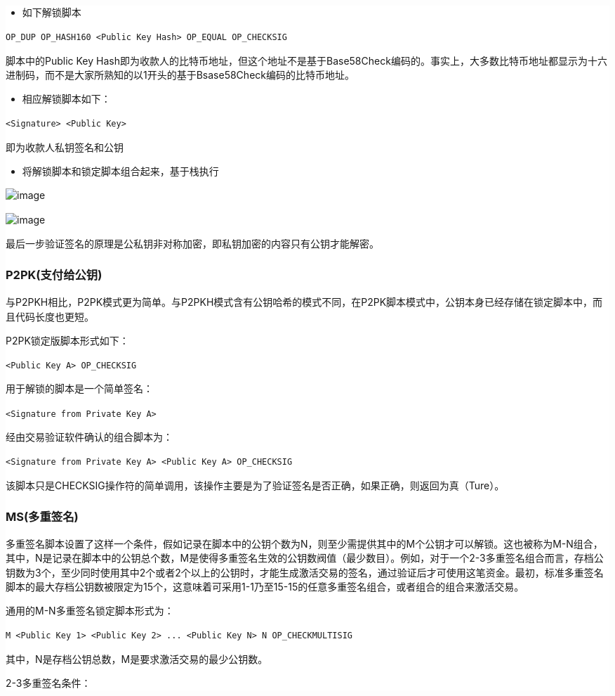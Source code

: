 * 如下解锁脚本
```
OP_DUP OP_HASH160 <Public Key Hash> OP_EQUAL OP_CHECKSIG
```

脚本中的Public Key Hash即为收款人的比特币地址，但这个地址不是基于Base58Check编码的。事实上，大多数比特币地址都显示为十六进制码，而不是大家所熟知的以1开头的基于Bsase58Check编码的比特币地址。

* 相应解锁脚本如下：

```
<Signature> <Public Key>
```
即为收款人私钥签名和公钥

* 将解锁脚本和锁定脚本组合起来，基于栈执行

![image](https://note.youdao.com/yws/api/personal/file/7719E057B3E54EF08015A51C92F5C7C1?method=download&shareKey=a09a85ba968b4b8fef018d01db284747)

![image](https://note.youdao.com/yws/api/personal/file/BCA15F7A35FB4E1A92F220E95B574114?method=download&shareKey=cfafa863611f99ff194a7148864ae77a)

最后一步验证签名的原理是公私钥非对称加密，即私钥加密的内容只有公钥才能解密。

### P2PK(支付给公钥)
与P2PKH相比，P2PK模式更为简单。与P2PKH模式含有公钥哈希的模式不同，在P2PK脚本模式中，公钥本身已经存储在锁定脚本中，而且代码长度也更短。

P2PK锁定版脚本形式如下：

```
<Public Key A> OP_CHECKSIG
```
用于解锁的脚本是一个简单签名：

```
<Signature from Private Key A>
```

经由交易验证软件确认的组合脚本为：

```
<Signature from Private Key A> <Public Key A> OP_CHECKSIG
```

该脚本只是CHECKSIG操作符的简单调用，该操作主要是为了验证签名是否正确，如果正确，则返回为真（Ture）。

### MS(多重签名)
多重签名脚本设置了这样一个条件，假如记录在脚本中的公钥个数为N，则至少需提供其中的M个公钥才可以解锁。这也被称为M-N组合，其中，N是记录在脚本中的公钥总个数，M是使得多重签名生效的公钥数阀值（最少数目）。例如，对于一个2-3多重签名组合而言，存档公钥数为3个，至少同时使用其中2个或者2个以上的公钥时，才能生成激活交易的签名，通过验证后才可使用这笔资金。最初，标准多重签名脚本的最大存档公钥数被限定为15个，这意味着可采用1-1乃至15-15的任意多重签名组合，或者组合的组合来激活交易。

通用的M-N多重签名锁定脚本形式为：

```
M <Public Key 1> <Public Key 2> ... <Public Key N> N OP_CHECKMULTISIG
```

其中，N是存档公钥总数，M是要求激活交易的最少公钥数。

2-3多重签名条件：
